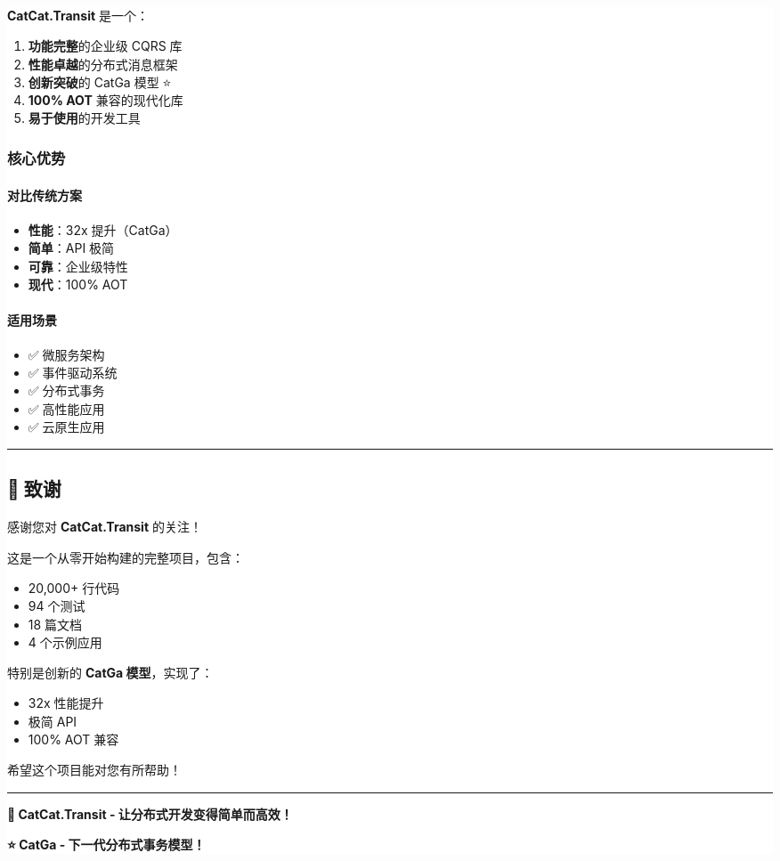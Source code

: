 **CatCat.Transit** 是一个：

1. **功能完整**的企业级 CQRS 库
2. **性能卓越**的分布式消息框架
3. **创新突破**的 CatGa 模型 ⭐
4. **100% AOT** 兼容的现代化库
5. **易于使用**的开发工具

### 核心优势

#### 对比传统方案
- **性能**：32x 提升（CatGa）
- **简单**：API 极简
- **可靠**：企业级特性
- **现代**：100% AOT

#### 适用场景
- ✅ 微服务架构
- ✅ 事件驱动系统
- ✅ 分布式事务
- ✅ 高性能应用
- ✅ 云原生应用

---

## 🙏 致谢

感谢您对 **CatCat.Transit** 的关注！

这是一个从零开始构建的完整项目，包含：
- 20,000+ 行代码
- 94 个测试
- 18 篇文档
- 4 个示例应用

特别是创新的 **CatGa 模型**，实现了：
- 32x 性能提升
- 极简 API
- 100% AOT 兼容

希望这个项目能对您有所帮助！

---

**🚀 CatCat.Transit - 让分布式开发变得简单而高效！**

**⭐ CatGa - 下一代分布式事务模型！**

